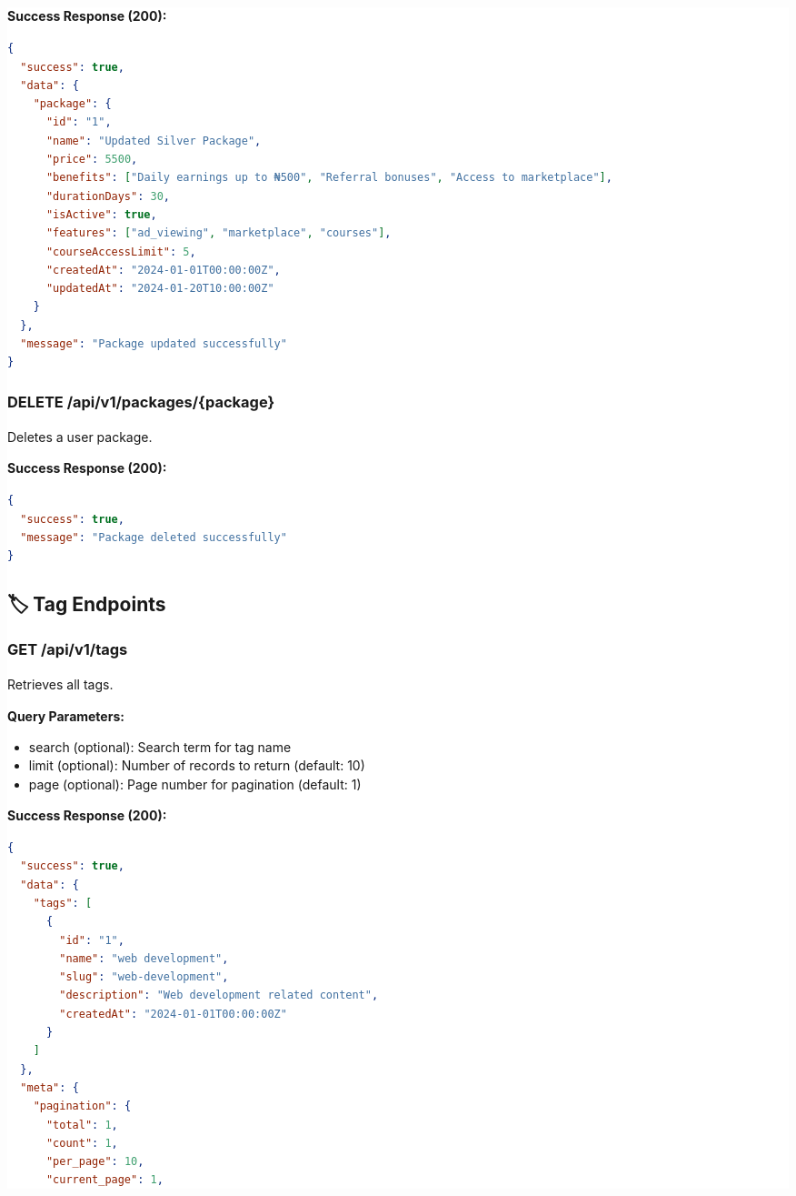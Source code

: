 **Success Response (200):**
```json
{
  "success": true,
  "data": {
    "package": {
      "id": "1",
      "name": "Updated Silver Package",
      "price": 5500,
      "benefits": ["Daily earnings up to ₦500", "Referral bonuses", "Access to marketplace"],
      "durationDays": 30,
      "isActive": true,
      "features": ["ad_viewing", "marketplace", "courses"],
      "courseAccessLimit": 5,
      "createdAt": "2024-01-01T00:00:00Z",
      "updatedAt": "2024-01-20T10:00:00Z"
    }
  },
  "message": "Package updated successfully"
}
```

### DELETE /api/v1/packages/{package}

Deletes a user package.

**Success Response (200):**
```json
{
  "success": true,
  "message": "Package deleted successfully"
}
```

## 🏷️ Tag Endpoints

### GET /api/v1/tags

Retrieves all tags.

**Query Parameters:**
- search (optional): Search term for tag name
- limit (optional): Number of records to return (default: 10)
- page (optional): Page number for pagination (default: 1)

**Success Response (200):**
```json
{
  "success": true,
  "data": {
    "tags": [
      {
        "id": "1",
        "name": "web development",
        "slug": "web-development",
        "description": "Web development related content",
        "createdAt": "2024-01-01T00:00:00Z"
      }
    ]
  },
  "meta": {
    "pagination": {
      "total": 1,
      "count": 1,
      "per_page": 10,
      "current_page": 1,
```